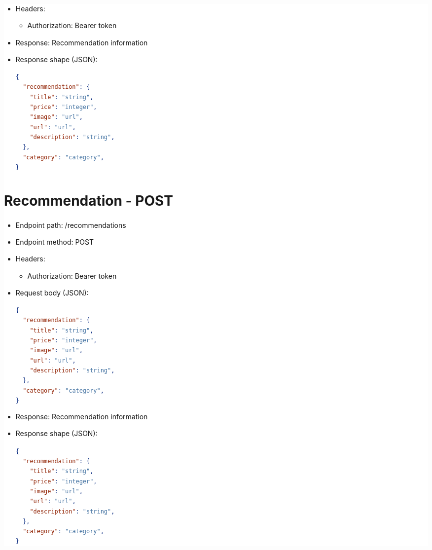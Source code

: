 * Headers:
  * Authorization: Bearer token

* Response: Recommendation information
* Response shape (JSON):
    ```json
    {
      "recommendation": {
        "title": "string",
        "price": "integer",
        "image": "url",
        "url": "url",
        "description": "string",
      },
      "category": "category",
    }
    ```


# Recommendation - POST
* Endpoint path: /recommendations
* Endpoint method: POST

* Headers:
  * Authorization: Bearer token

* Request body (JSON):
    ```json
    {
      "recommendation": {
        "title": "string",
        "price": "integer",
        "image": "url",
        "url": "url",
        "description": "string",
      },
      "category": "category",
    }
    ```

* Response: Recommendation information
* Response shape (JSON):
    ```json
    {
      "recommendation": {
        "title": "string",
        "price": "integer",
        "image": "url",
        "url": "url",
        "description": "string",
      },
      "category": "category",
    }
    ```

